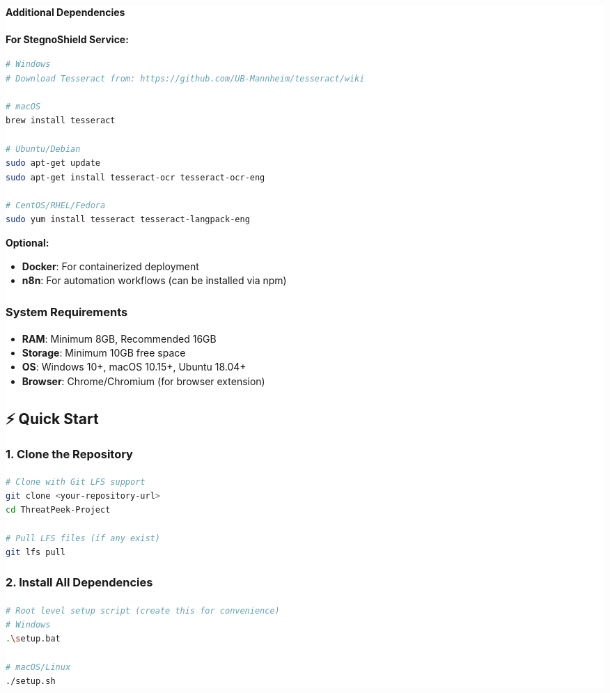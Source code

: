 #### Additional Dependencies

**For StegnoShield Service:**
```bash
# Windows
# Download Tesseract from: https://github.com/UB-Mannheim/tesseract/wiki

# macOS
brew install tesseract

# Ubuntu/Debian
sudo apt-get update
sudo apt-get install tesseract-ocr tesseract-ocr-eng

# CentOS/RHEL/Fedora
sudo yum install tesseract tesseract-langpack-eng
```

**Optional:**
- **Docker**: For containerized deployment
- **n8n**: For automation workflows (can be installed via npm)

### System Requirements

- **RAM**: Minimum 8GB, Recommended 16GB
- **Storage**: Minimum 10GB free space
- **OS**: Windows 10+, macOS 10.15+, Ubuntu 18.04+
- **Browser**: Chrome/Chromium (for browser extension)

## ⚡ Quick Start

### 1. Clone the Repository

```bash
# Clone with Git LFS support
git clone <your-repository-url>
cd ThreatPeek-Project

# Pull LFS files (if any exist)
git lfs pull
```

### 2. Install All Dependencies

```bash
# Root level setup script (create this for convenience)
# Windows
.\setup.bat

# macOS/Linux
./setup.sh
```
